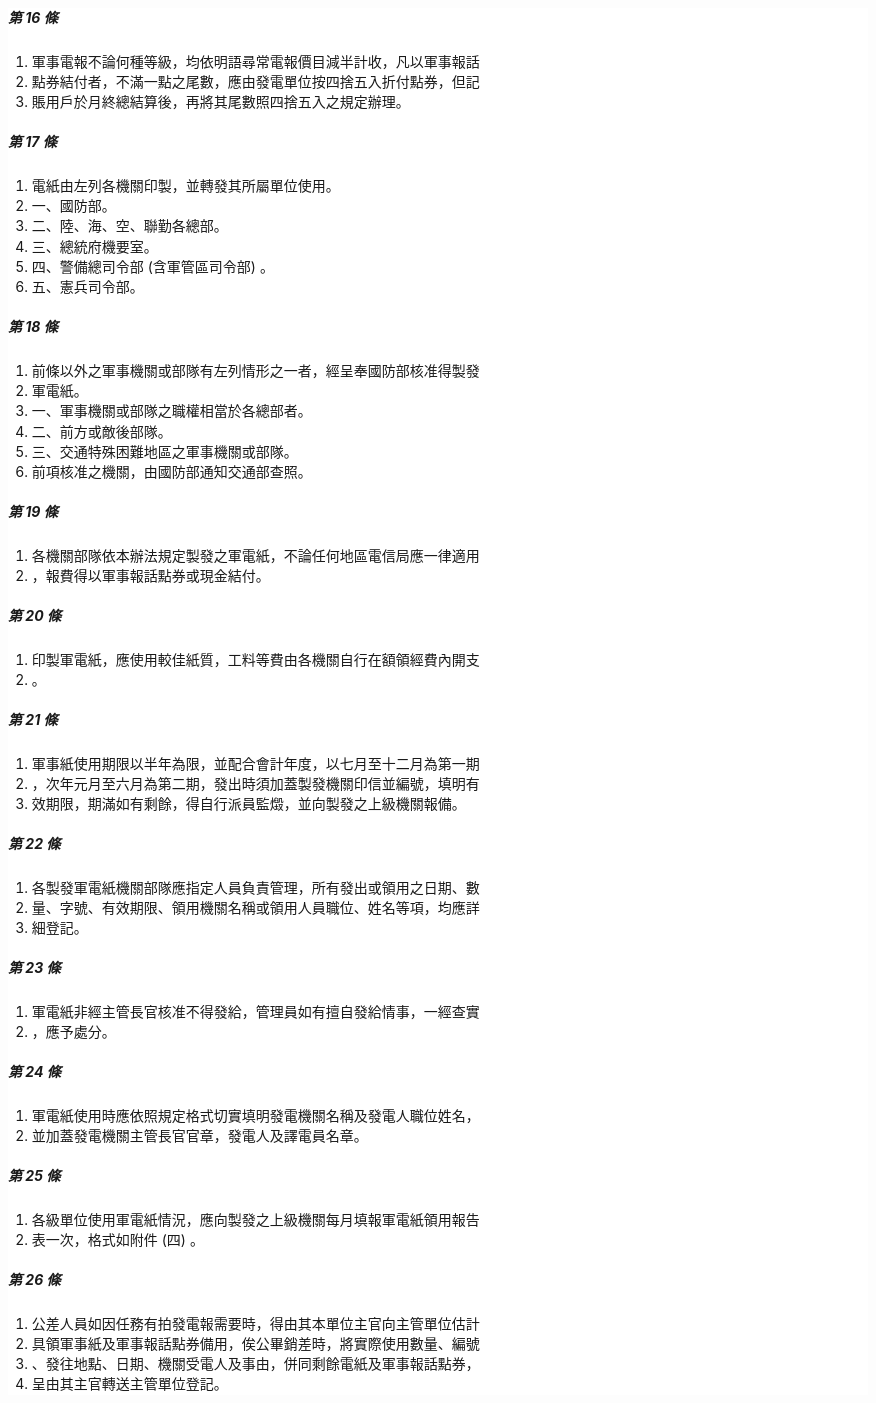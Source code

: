 ##### 第 16 條
1. 軍事電報不論何種等級，均依明語尋常電報價目減半計收，凡以軍事報話
1. 點券結付者，不滿一點之尾數，應由發電單位按四捨五入折付點券，但記
1. 賬用戶於月終總結算後，再將其尾數照四捨五入之規定辦理。

##### 第 17 條
1. 電紙由左列各機關印製，並轉發其所屬單位使用。
1. 一、國防部。
1. 二、陸、海、空、聯勤各總部。
1. 三、總統府機要室。
1. 四、警備總司令部 (含軍管區司令部) 。
1. 五、憲兵司令部。

##### 第 18 條
1. 前條以外之軍事機關或部隊有左列情形之一者，經呈奉國防部核准得製發
1. 軍電紙。
1. 一、軍事機關或部隊之職權相當於各總部者。
1. 二、前方或敵後部隊。
1. 三、交通特殊困難地區之軍事機關或部隊。
1. 前項核准之機關，由國防部通知交通部查照。

##### 第 19 條
1. 各機關部隊依本辦法規定製發之軍電紙，不論任何地區電信局應一律適用
1. ，報費得以軍事報話點券或現金結付。

##### 第 20 條
1. 印製軍電紙，應使用較佳紙質，工料等費由各機關自行在額領經費內開支
1. 。

##### 第 21 條
1. 軍事紙使用期限以半年為限，並配合會計年度，以七月至十二月為第一期
1. ，次年元月至六月為第二期，發出時須加蓋製發機關印信並編號，填明有
1. 效期限，期滿如有剩餘，得自行派員監燬，並向製發之上級機關報備。

##### 第 22 條
1. 各製發軍電紙機關部隊應指定人員負責管理，所有發出或領用之日期、數
1. 量、字號、有效期限、領用機關名稱或領用人員職位、姓名等項，均應詳
1. 細登記。

##### 第 23 條
1. 軍電紙非經主管長官核准不得發給，管理員如有擅自發給情事，一經查實
1. ，應予處分。

##### 第 24 條
1. 軍電紙使用時應依照規定格式切實填明發電機關名稱及發電人職位姓名，
1. 並加蓋發電機關主管長官官章，發電人及譯電員名章。

##### 第 25 條
1. 各級單位使用軍電紙情況，應向製發之上級機關每月填報軍電紙領用報告
1. 表一次，格式如附件 (四) 。

##### 第 26 條
1. 公差人員如因任務有拍發電報需要時，得由其本單位主官向主管單位估計
1. 具領軍事紙及軍事報話點券備用，俟公畢銷差時，將實際使用數量、編號
1. 、發往地點、日期、機關受電人及事由，併同剩餘電紙及軍事報話點券，
1. 呈由其主官轉送主管單位登記。
